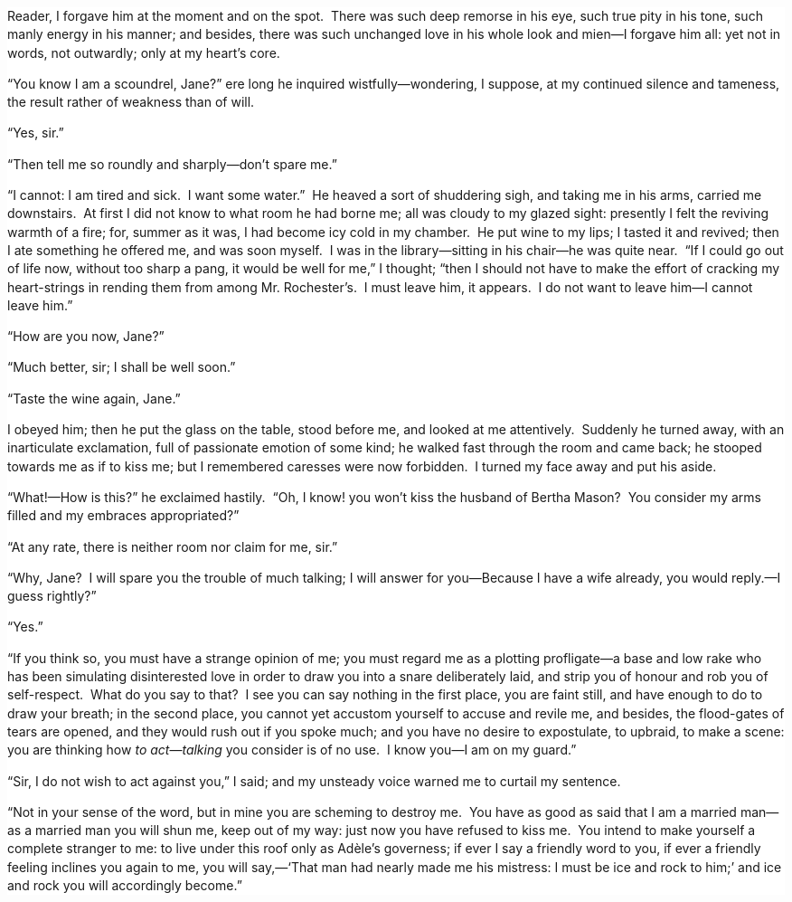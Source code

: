 Reader, I forgave him at the moment and on the spot.  There was such deep remorse in his eye, such true pity in his tone, such manly energy in his manner; and besides, there was such unchanged love in his whole look and mien—I forgave him all: yet not in words, not outwardly; only at my heart’s core.

“You know I am a scoundrel, Jane?” ere long he inquired wistfully—wondering, I suppose, at my continued silence and tameness, the result rather of weakness than of will.

“Yes, sir.”

“Then tell me so roundly and sharply—don’t spare me.”

“I cannot: I am tired and sick.  I want some water.”  He heaved a sort of shuddering sigh, and taking me in his arms, carried me downstairs.  At first I did not know to what room he had borne me; all was cloudy to my glazed sight: presently I felt the reviving warmth of a fire; for, summer as it was, I had become icy cold in my chamber.  He put wine to my lips; I tasted it and revived; then I ate something he offered me, and was soon myself.  I was in the library—sitting in his chair—he was quite near.  “If I could go out of life now, without too sharp a pang, it would be well for me,” I thought; “then I should not have to make the effort of cracking my heart-strings in rending them from among Mr. Rochester’s.  I must leave him, it appears.  I do not want to leave him—I cannot leave him.”

“How are you now, Jane?”

“Much better, sir; I shall be well soon.”

“Taste the wine again, Jane.”

I obeyed him; then he put the glass on the table, stood before me, and looked at me attentively.  Suddenly he turned away, with an inarticulate exclamation, full of passionate emotion of some kind; he walked fast through the room and came back; he stooped towards me as if to kiss me; but I remembered caresses were now forbidden.  I turned my face away and put his aside.

“What!—How is this?” he exclaimed hastily.  “Oh, I know! you won’t kiss the husband of Bertha Mason?  You consider my arms filled and my embraces appropriated?”

“At any rate, there is neither room nor claim for me, sir.”

“Why, Jane?  I will spare you the trouble of much talking; I will answer for you—Because I have a wife already, you would reply.—I guess rightly?”

“Yes.”

“If you think so, you must have a strange opinion of me; you must regard me as a plotting profligate—a base and low rake who has been simulating disinterested love in order to draw you into a snare deliberately laid, and strip you of honour and rob you of self-respect.  What do you say to that?  I see you can say nothing in the first place, you are faint still, and have enough to do to draw your breath; in the second place, you cannot yet accustom yourself to accuse and revile me, and besides, the flood-gates of tears are opened, and they would rush out if you spoke much; and you have no desire to expostulate, to upbraid, to make a scene: you are thinking how _to act_—_talking_ you consider is of no use.  I know you—I am on my guard.”

“Sir, I do not wish to act against you,” I said; and my unsteady voice warned me to curtail my sentence.

“Not in your sense of the word, but in mine you are scheming to destroy me.  You have as good as said that I am a married man—as a married man you will shun me, keep out of my way: just now you have refused to kiss me.  You intend to make yourself a complete stranger to me: to live under this roof only as Adèle’s governess; if ever I say a friendly word to you, if ever a friendly feeling inclines you again to me, you will say,—‘That man had nearly made me his mistress: I must be ice and rock to him;’ and ice and rock you will accordingly become.”
